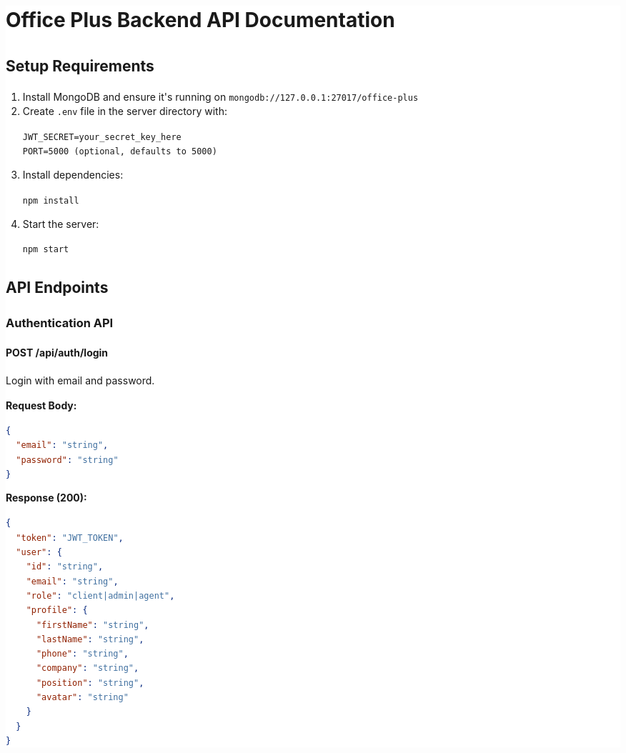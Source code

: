 # Office Plus Backend API Documentation

## Setup Requirements

1. Install MongoDB and ensure it's running on `mongodb://127.0.0.1:27017/office-plus`
2. Create `.env` file in the server directory with:
   ```
   JWT_SECRET=your_secret_key_here
   PORT=5000 (optional, defaults to 5000)
   ```
3. Install dependencies:
   ```bash
   npm install
   ```
4. Start the server:
   ```bash
   npm start
   ```

## API Endpoints

### Authentication API

#### POST /api/auth/login
Login with email and password.

**Request Body:**
```json
{
  "email": "string",
  "password": "string"
}
```

**Response (200):**
```json
{
  "token": "JWT_TOKEN",
  "user": {
    "id": "string",
    "email": "string",
    "role": "client|admin|agent",
    "profile": {
      "firstName": "string",
      "lastName": "string",
      "phone": "string",
      "company": "string",
      "position": "string",
      "avatar": "string"
    }
  }
}
```
